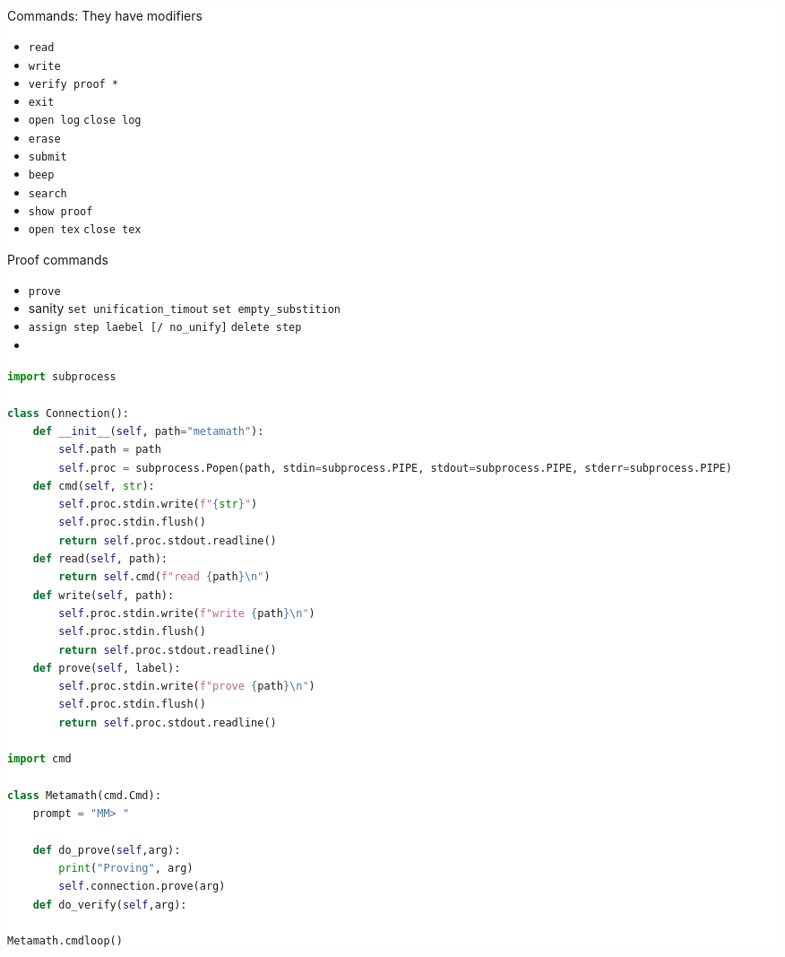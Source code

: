 Commands:
They have modifiers

- `read`
- `write`
- `verify proof *`
- `exit`
- `open log`  `close log`
- `erase`
- `submit`
- `beep`
- `search`
- `show proof`
- `open tex` `close tex`

Proof commands

- `prove`
- sanity `set unification_timout` `set empty_substition`  
- `assign step laebel [/ no_unify]` `delete step`
-

```python
import subprocess

class Connection():
    def __init__(self, path="metamath"):
        self.path = path
        self.proc = subprocess.Popen(path, stdin=subprocess.PIPE, stdout=subprocess.PIPE, stderr=subprocess.PIPE)
    def cmd(self, str):
        self.proc.stdin.write(f"{str}")
        self.proc.stdin.flush()
        return self.proc.stdout.readline()
    def read(self, path):
        return self.cmd(f"read {path}\n")
    def write(self, path):
        self.proc.stdin.write(f"write {path}\n")
        self.proc.stdin.flush()
        return self.proc.stdout.readline()
    def prove(self, label):
        self.proc.stdin.write(f"prove {path}\n")
        self.proc.stdin.flush()
        return self.proc.stdout.readline()        

import cmd

class Metamath(cmd.Cmd):
    prompt = "MM> "

    def do_prove(self,arg):
        print("Proving", arg)
        self.connection.prove(arg)
    def do_verify(self,arg):

Metamath.cmdloop()

```

